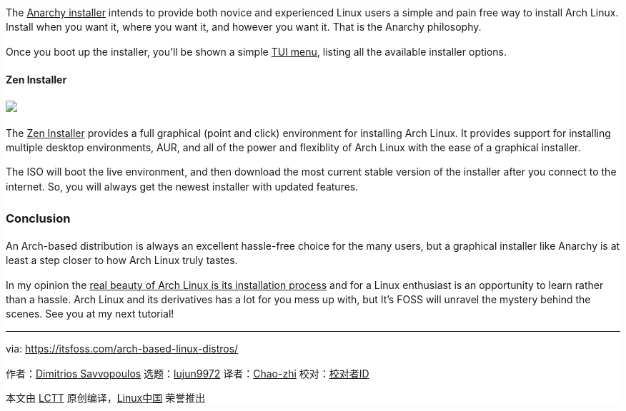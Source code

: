 The [Anarchy installer][43] intends to provide both novice and experienced Linux users a simple and pain free way to install Arch Linux. Install when you want it, where you want it, and however you want it. That is the Anarchy philosophy.

Once you boot up the installer, you’ll be shown a simple [TUI menu][44], listing all the available installer options.

#### Zen Installer

![][45]

The [Zen Installer][46] provides a full graphical (point and click) environment for installing Arch Linux. It provides support for installing multiple desktop environments, AUR, and all of the power and flexiblity of Arch Linux with the ease of a graphical installer.

The ISO will boot the live environment, and then download the most current stable version of the installer after you connect to the internet. So, you will always get the newest installer with updated features.

### Conclusion

An Arch-based distribution is always an excellent hassle-free choice for the many users, but a graphical installer like Anarchy is at least a step closer to how Arch Linux truly tastes.

In my opinion the [real beauty of Arch Linux is its installation process][2] and for a Linux enthusiast is an opportunity to learn rather than a hassle. Arch Linux and its derivatives has a lot for you mess up with, but It’s FOSS will unravel the mystery behind the scenes. See you at my next tutorial!

--------------------------------------------------------------------------------

via: https://itsfoss.com/arch-based-linux-distros/

作者：[Dimitrios Savvopoulos][a]
选题：[lujun9972][b]
译者：[Chao-zhi](https://github.com/Chao-zhi)
校对：[校对者ID](https://github.com/校对者ID)

本文由 [LCTT](https://github.com/LCTT/TranslateProject) 原创编译，[Linux中国](https://linux.cn/) 荣誉推出

[a]: https://itsfoss.com/author/dimitrios/
[b]: https://github.com/lujun9972
[1]: https://www.archlinux.org/
[2]: https://itsfoss.com/install-arch-linux/
[3]: https://i2.wp.com/itsfoss.com/wp-content/uploads/2020/06/arch-based-linux-distributions.png?ssl=1
[4]: https://i2.wp.com/itsfoss.com/wp-content/uploads/2020/05/manjaro-20.jpg?ssl=1
[5]: https://manjaro.org/
[6]: https://itsfoss.com/best-linux-desktop-environments/
[7]: https://itsfoss.com/manjaro-architect-review/
[8]: https://itsfoss.com/manjaro-20-release/
[9]: https://i1.wp.com/itsfoss.com/wp-content/uploads/2020/05/arcolinux.png?ssl=1
[10]: https://arcolinux.com/
[11]: https://www.xfce.org/
[12]: http://openbox.org/wiki/Main_Page
[13]: https://i3wm.org/
[14]: https://i0.wp.com/itsfoss.com/wp-content/uploads/2020/06/Archlabs.jpg?ssl=1
[15]: https://itsfoss.com/archlabs-review/
[16]: https://en.wikipedia.org/wiki/Openbox
[17]: https://archlabslinux.com/
[18]: https://www.bunsenlabs.org/
[19]: https://i1.wp.com/itsfoss.com/wp-content/uploads/2020/06/Archman.png?ssl=1
[20]: https://archman.org/en/
[21]: https://i1.wp.com/itsfoss.com/wp-content/uploads/2020/05/04_endeavouros_slide.jpg?ssl=1
[22]: https://itsfoss.com/antergos-linux-discontinued/
[23]: https://itsfoss.com/endeavouros/
[24]: https://endeavouros.com/
[25]: https://i2.wp.com/itsfoss.com/wp-content/uploads/2020/06/RebornOS.png?ssl=1
[26]: https://rebornos.org/
[27]: https://anbox.io/
[28]: https://itsfoss.com/pacman-command/
[29]: https://itsfoss.com/aur-arch-linux/
[30]: https://i2.wp.com/itsfoss.com/wp-content/uploads/2020/06/Chakra_Goedel_Screenshot.png?ssl=1
[31]: https://www.chakralinux.org/
[32]: https://wiki.archlinux.org/index.php/PKGBUILD
[33]: https://i0.wp.com/itsfoss.com/wp-content/uploads/2020/06/Artix_MATE_edition.png?ssl=1
[34]: https://artixlinux.org/
[35]: https://en.wikipedia.org/wiki/OpenRC
[36]: https://en.wikipedia.org/wiki/Runit
[37]: https://en.wikipedia.org/wiki/S6_(software)
[38]: https://en.wikipedia.org/wiki/Systemd
[39]: https://i0.wp.com/itsfoss.com/wp-content/uploads/2020/06/BlackArch.png?ssl=1
[40]: https://itsfoss.com/linux-hacking-penetration-testing/
[41]: https://itsfoss.com/best-kali-linux-tools/
[42]: https://i2.wp.com/itsfoss.com/wp-content/uploads/2020/05/anarchy.jpg?ssl=1
[43]: https://anarchyinstaller.org/
[44]: https://en.wikipedia.org/wiki/Text-based_user_interface
[45]: https://i1.wp.com/itsfoss.com/wp-content/uploads/2020/05/zen.jpg?ssl=1
[46]: https://sourceforge.net/projects/revenge-installer/


[#]: collector: (lujun9972)
[#]: translator: (Chao-zhi)
[#]: reviewer: ( )
[#]: publisher: ( )
[#]: url: ( )
[#]: subject: (Top Arch-based User Friendly Linux Distributions That are Easier to Install and Use Than Arch Linux Itself)
[#]: via: (https://itsfoss.com/arch-based-linux-distros/)
[#]: author: (Dimitrios Savvopoulos https://itsfoss.com/author/dimitrios/)